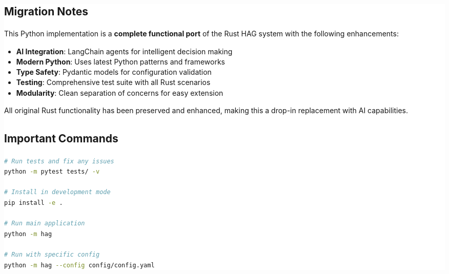 ## Migration Notes

This Python implementation is a **complete functional port** of the Rust HAG system with the following enhancements:
- **AI Integration**: LangChain agents for intelligent decision making
- **Modern Python**: Uses latest Python patterns and frameworks
- **Type Safety**: Pydantic models for configuration validation
- **Testing**: Comprehensive test suite with all Rust scenarios
- **Modularity**: Clean separation of concerns for easy extension

All original Rust functionality has been preserved and enhanced, making this a drop-in replacement with AI capabilities.

## Important Commands

```bash
# Run tests and fix any issues
python -m pytest tests/ -v

# Install in development mode
pip install -e .

# Run main application
python -m hag

# Run with specific config
python -m hag --config config/config.yaml
```